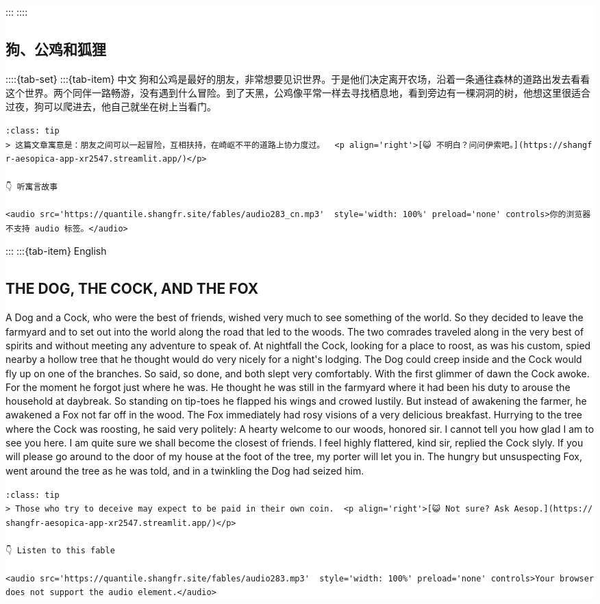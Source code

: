  
:::
::::
    
## 狗、公鸡和狐狸


::::{tab-set}
:::{tab-item} 中文
狗和公鸡是最好的朋友，非常想要见识世界。于是他们决定离开农场，沿着一条通往森林的道路出发去看看这个世界。两个同伴一路畅游，没有遇到什么冒险。到了天黑，公鸡像平常一样去寻找栖息地，看到旁边有一棵洞洞的树，他想这里很适合过夜，狗可以爬进去，他自己就坐在树上当看门。


```{admonition} **寓意**
:class: tip
> 这篇文章寓意是：朋友之间可以一起冒险，互相扶持，在崎岖不平的道路上协力度过。  <p align='right'>[😺 不明白？问问伊索吧。](https://shangfr-aesopica-app-xr2547.streamlit.app/)</p>

👇 听寓言故事

<audio src='https://quantile.shangfr.site/fables/audio283_cn.mp3'  style='width: 100%' preload='none' controls>你的浏览器不支持 audio 标签。</audio>

```

 
:::
:::{tab-item} English
## THE DOG, THE COCK, AND THE FOX

A Dog and a Cock, who were the best of friends, wished very much to see something of the world. So they decided to leave the farmyard and to set out into the world along the road that led to the woods. The two comrades traveled along in the very best of spirits and without meeting any adventure to speak of. At nightfall the Cock, looking for a place to roost, as was his custom, spied nearby a hollow tree that he thought would do very nicely for a night's lodging. The Dog could creep inside and the Cock would fly up on one of the branches. So said, so done, and both slept very comfortably. With the first glimmer of dawn the Cock awoke. For the moment he forgot just where he was. He thought he was still in the farmyard where it had been his duty to arouse the household at daybreak. So standing on tip-toes he flapped his wings and crowed lustily. But instead of awakening the farmer, he awakened a Fox not far off in the wood. The Fox immediately had rosy visions of a very delicious breakfast. Hurrying to the tree where the Cock was roosting, he said very politely: A hearty welcome to our woods, honored sir. I cannot tell you how glad I am to see you here. I am quite sure we shall become the closest of friends. I feel highly flattered, kind sir, replied the Cock slyly. If you will please go around to the door of my house at the foot of the tree, my porter will let you in. The hungry but unsuspecting Fox, went around the tree as he was told, and in a twinkling the Dog had seized him.

```{admonition} **Moral**
:class: tip
> Those who try to deceive may expect to be paid in their own coin.  <p align='right'>[😺 Not sure? Ask Aesop.](https://shangfr-aesopica-app-xr2547.streamlit.app/)</p>

👇 Listen to this fable

<audio src='https://quantile.shangfr.site/fables/audio283.mp3'  style='width: 100%' preload='none' controls>Your browser does not support the audio element.</audio>

```
